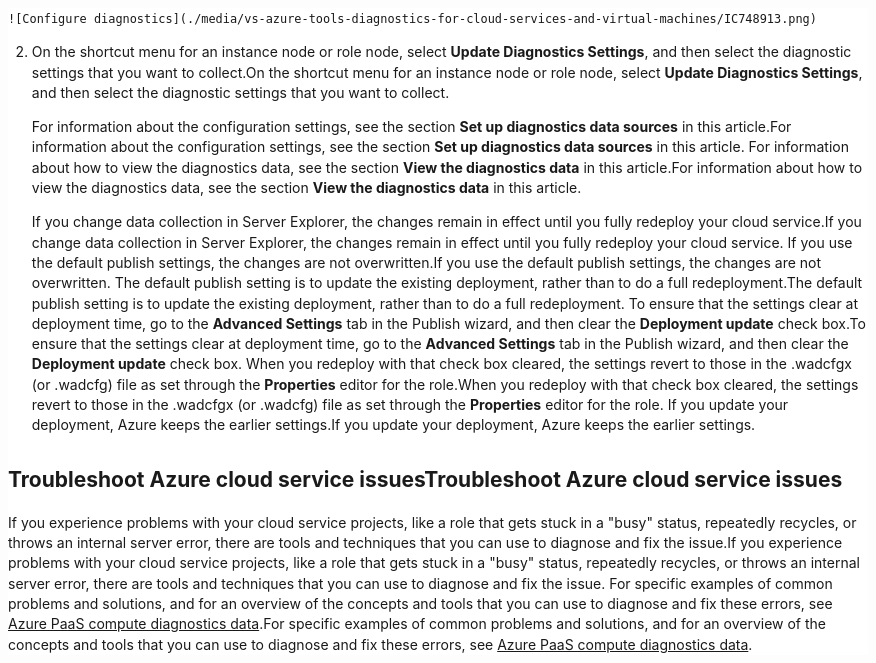     ![Configure diagnostics](./media/vs-azure-tools-diagnostics-for-cloud-services-and-virtual-machines/IC748913.png)
2. <span data-ttu-id="82b6a-369">On the shortcut menu for an instance node or role node, select **Update Diagnostics Settings**, and then select the diagnostic settings that you want to collect.</span><span class="sxs-lookup"><span data-stu-id="82b6a-369">On the shortcut menu for an instance node or role node, select **Update Diagnostics Settings**, and then select the diagnostic settings that you want to collect.</span></span>
   
    <span data-ttu-id="82b6a-370">For information about the configuration settings, see the section **Set up diagnostics data sources** in this article.</span><span class="sxs-lookup"><span data-stu-id="82b6a-370">For information about the configuration settings, see the section **Set up diagnostics data sources** in this article.</span></span> <span data-ttu-id="82b6a-371">For information about how to view the diagnostics data, see the section **View the diagnostics data** in this article.</span><span class="sxs-lookup"><span data-stu-id="82b6a-371">For information about how to view the diagnostics data, see the section **View the diagnostics data** in this article.</span></span>
   
    <span data-ttu-id="82b6a-372">If you change data collection in Server Explorer, the changes remain in effect until you fully redeploy your cloud service.</span><span class="sxs-lookup"><span data-stu-id="82b6a-372">If you change data collection in Server Explorer, the changes remain in effect until you fully redeploy your cloud service.</span></span> <span data-ttu-id="82b6a-373">If you use the default publish settings, the changes are not overwritten.</span><span class="sxs-lookup"><span data-stu-id="82b6a-373">If you use the default publish settings, the changes are not overwritten.</span></span> <span data-ttu-id="82b6a-374">The default publish setting is to update the existing deployment, rather than to do a full redeployment.</span><span class="sxs-lookup"><span data-stu-id="82b6a-374">The default publish setting is to update the existing deployment, rather than to do a full redeployment.</span></span> <span data-ttu-id="82b6a-375">To ensure that the settings clear at deployment time, go to the **Advanced Settings** tab in the Publish wizard, and then clear the **Deployment update** check box.</span><span class="sxs-lookup"><span data-stu-id="82b6a-375">To ensure that the settings clear at deployment time, go to the **Advanced Settings** tab in the Publish wizard, and then clear the **Deployment update** check box.</span></span> <span data-ttu-id="82b6a-376">When you redeploy with that check box cleared, the settings revert to those in the .wadcfgx (or .wadcfg) file as set through the **Properties** editor for the role.</span><span class="sxs-lookup"><span data-stu-id="82b6a-376">When you redeploy with that check box cleared, the settings revert to those in the .wadcfgx (or .wadcfg) file as set through the **Properties** editor for the role.</span></span> <span data-ttu-id="82b6a-377">If you update your deployment, Azure keeps the earlier settings.</span><span class="sxs-lookup"><span data-stu-id="82b6a-377">If you update your deployment, Azure keeps the earlier settings.</span></span>

## <a name="troubleshoot-azure-cloud-service-issues"></a><span data-ttu-id="82b6a-378">Troubleshoot Azure cloud service issues</span><span class="sxs-lookup"><span data-stu-id="82b6a-378">Troubleshoot Azure cloud service issues</span></span>
<span data-ttu-id="82b6a-379">If you experience problems with your cloud service projects, like a role that gets stuck in a "busy" status, repeatedly recycles, or throws an internal server error, there are tools and techniques that you can use to diagnose and fix the issue.</span><span class="sxs-lookup"><span data-stu-id="82b6a-379">If you experience problems with your cloud service projects, like a role that gets stuck in a "busy" status, repeatedly recycles, or throws an internal server error, there are tools and techniques that you can use to diagnose and fix the issue.</span></span> <span data-ttu-id="82b6a-380">For specific examples of common problems and solutions, and for an overview of the concepts and tools that you can use to diagnose and fix these errors, see [Azure PaaS compute diagnostics data](http://blogs.msdn.com/b/kwill/archive/2013/08/09/windows-azure-paas-compute-diagnostics-data.aspx).</span><span class="sxs-lookup"><span data-stu-id="82b6a-380">For specific examples of common problems and solutions, and for an overview of the concepts and tools that you can use to diagnose and fix these errors, see [Azure PaaS compute diagnostics data](http://blogs.msdn.com/b/kwill/archive/2013/08/09/windows-azure-paas-compute-diagnostics-data.aspx).</span></span>
